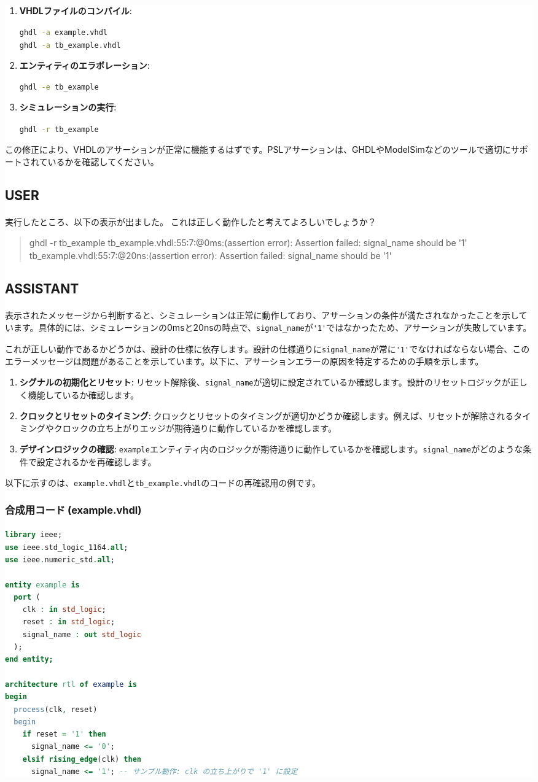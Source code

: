 1. **VHDLファイルのコンパイル**:
   ```sh
   ghdl -a example.vhdl
   ghdl -a tb_example.vhdl
   ```

2. **エンティティのエラボレーション**:
   ```sh
   ghdl -e tb_example
   ```

3. **シミュレーションの実行**:
   ```sh
   ghdl -r tb_example
   ```

この修正により、VHDLのアサーションが正常に機能するはずです。PSLアサーションは、GHDLやModelSimなどのツールで適切にサポートされているかを確認してください。

## USER
実行したところ、以下の表示が出ました。
これは正しく動作したと考えてよろしいでしょうか？

> ghdl -r tb_example
tb_example.vhdl:55:7:@0ms:(assertion error): Assertion failed: signal_name should be '1'
tb_example.vhdl:55:7:@20ns:(assertion error): Assertion failed: signal_name should be '1'


## ASSISTANT
表示されたメッセージから判断すると、シミュレーションは正常に動作しており、アサーションの条件が満たされなかったことを示しています。具体的には、シミュレーションの0msと20nsの時点で、`signal_name`が`'1'`ではなかったため、アサーションが失敗しています。

これが正しい動作であるかどうかは、設計の仕様に依存します。設計の仕様通りに`signal_name`が常に`'1'`でなければならない場合、このエラーメッセージは問題があることを示しています。以下に、アサーションエラーの原因を特定するための手順を示します。

1. **シグナルの初期化とリセット**:
   リセット解除後、`signal_name`が適切に設定されているか確認します。設計のリセットロジックが正しく機能しているか確認します。

2. **クロックとリセットのタイミング**:
   クロックとリセットのタイミングが適切かどうか確認します。例えば、リセットが解除されるタイミングやクロックの立ち上がりエッジが期待通りに動作しているかを確認します。

3. **デザインロジックの確認**:
   `example`エンティティ内のロジックが期待通りに動作しているかを確認します。`signal_name`がどのような条件で設定されるかを再確認します。

以下に示すのは、`example.vhdl`と`tb_example.vhdl`のコードの再確認用の例です。

### 合成用コード (example.vhdl)

```vhdl
library ieee;
use ieee.std_logic_1164.all;
use ieee.numeric_std.all;

entity example is
  port (
    clk : in std_logic;
    reset : in std_logic;
    signal_name : out std_logic
  );
end entity;

architecture rtl of example is
begin
  process(clk, reset)
  begin
    if reset = '1' then
      signal_name <= '0';
    elsif rising_edge(clk) then
      signal_name <= '1'; -- サンプル動作: clk の立ち上がりで '1' に設定
```